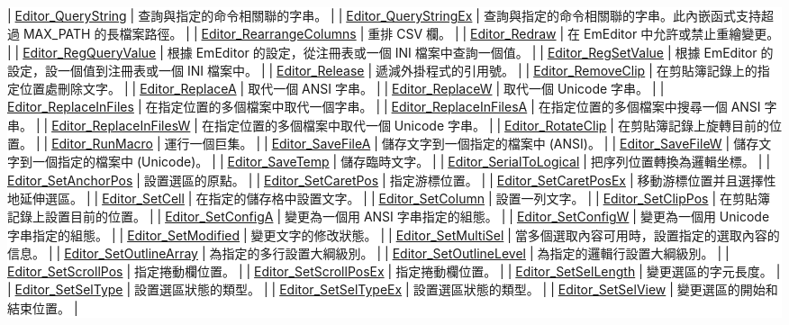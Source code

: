 | [Editor\_QueryString](editor_querystring) | 查詢與指定的命令相關聯的字串。 |
| [Editor\_QueryStringEx](editor_querystringex) | 查詢與指定的命令相關聯的字串。此內嵌函式支持超過 MAX\_PATH 的長檔案路徑。 |
| [Editor\_RearrangeColumns](editor_rearrangecolumns) | 重排 CSV 欄。 |
| [Editor\_Redraw](editor_redraw) | 在 EmEditor 中允許或禁止重繪變更。 |
| [Editor\_RegQueryValue](editor_regqueryvalue) | 根據 EmEditor 的設定，從注冊表或一個 INI 檔案中查詢一個值。 |
| [Editor\_RegSetValue](editor_regsetvalue) | 根據 EmEditor 的設定，設一個值到注冊表或一個 INI 檔案中。 |
| [Editor\_Release](editor_release) | 遞減外掛程式的引用號。 |
| [Editor\_RemoveClip](editor_removeclip) | 在剪貼簿記錄上的指定位置處刪除文字。 |
| [Editor\_ReplaceA](editor_replacea) | 取代一個 ANSI 字串。 |
| [Editor\_ReplaceW](editor_replacew) | 取代一個 Unicode 字串。 |
| [Editor\_ReplaceInFiles](editor_replaceinfiles) | 在指定位置的多個檔案中取代一個字串。 |
| [Editor\_ReplaceInFilesA](editor_replaceinfilesa) | 在指定位置的多個檔案中搜尋一個 ANSI 字串。 |
| [Editor\_ReplaceInFilesW](editor_replaceinfilesw) | 在指定位置的多個檔案中取代一個 Unicode 字串。 |
| [Editor\_RotateClip](editor_rotateclip) | 在剪貼簿記錄上旋轉目前的位置。 |
| [Editor\_RunMacro](editor_runmacro) | 運行一個巨集。 |
| [Editor\_SaveFileA](editor_savefilea) | 儲存文字到一個指定的檔案中 (ANSI)。 |
| [Editor\_SaveFileW](editor_savefilew) | 儲存文字到一個指定的檔案中 (Unicode)。 |
| [Editor\_SaveTemp](editor_savetemp) | 儲存臨時文字。 |
| [Editor\_SerialToLogical](editor_serialtological) | 把序列位置轉換為邏輯坐標。 |
| [Editor\_SetAnchorPos](editor_setanchorpos) | 設置選區的原點。 |
| [Editor\_SetCaretPos](editor_setcaretpos) | 指定游標位置。 |
| [Editor\_SetCaretPosEx](editor_setcaretposex) | 移動游標位置并且選擇性地延伸選區。 |
| [Editor\_SetCell](editor_setcell) | 在指定的儲存格中設置文字。 |
| [Editor\_SetColumn](editor_setcolumn) | 設置一列文字。 |
| [Editor\_SetClipPos](editor_setclippos) | 在剪貼簿記錄上設置目前的位置。 |
| [Editor\_SetConfigA](editor_setconfiga) | 變更為一個用 ANSI 字串指定的組態。 |
| [Editor\_SetConfigW](editor_setconfigw) | 變更為一個用 Unicode 字串指定的組態。 |
| [Editor\_SetModified](editor_setmodified) | 變更文字的修改狀態。 |
| [Editor\_SetMultiSel](editor_setmultisel) | 當多個選取內容可用時，設置指定的選取內容的信息。 |
| [Editor\_SetOutlineArray](editor_setoutlinearray) | 為指定的多行設置大綱級別。 |
| [Editor\_SetOutlineLevel](editor_setoutlinelevel) | 為指定的邏輯行設置大綱級別。 |
| [Editor\_SetScrollPos](editor_setscrollpos) | 指定捲動欄位置。 |
| [Editor\_SetScrollPosEx](editor_setscrollposex) | 指定捲動欄位置。 |
| [Editor\_SetSelLength](editor_setsellength) | 變更選區的字元長度。 |
| [Editor\_SetSelType](editor_setseltype) | 設置選區狀態的類型。 |
| [Editor\_SetSelTypeEx](editor_setseltypeex) | 設置選區狀態的類型。 |
| [Editor\_SetSelView](editor_setselview) | 變更選區的開始和結束位置。 |